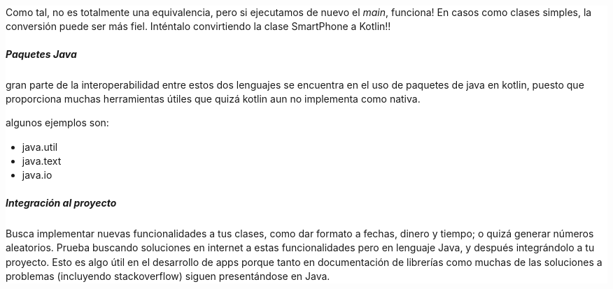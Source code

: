 Como tal, no es totalmente una equivalencia, pero si ejecutamos de nuevo el *main*, funciona! En casos como clases simples, la conversión puede ser más fiel. Inténtalo convirtiendo la clase SmartPhone a Kotlin!!


##### Paquetes Java

gran parte de la interoperabilidad entre estos dos lenguajes se encuentra en el uso de paquetes de java en kotlin, puesto que proporciona muchas herramientas útiles que quizá kotlin aun no implementa como nativa. 

algunos ejemplos son:

* java.util
* java.text
* java.io

##### Integración al proyecto

Busca implementar nuevas funcionalidades a tus clases, como dar formato a fechas, dinero y tiempo; o quizá generar números aleatorios. Prueba buscando soluciones en internet a estas funcionalidades pero en lenguaje Java, y después integrándolo a tu proyecto. Esto es algo útil en el desarrollo de apps porque tanto en documentación de librerías como muchas de las soluciones a problemas (incluyendo stackoverflow) siguen presentándose en Java.



